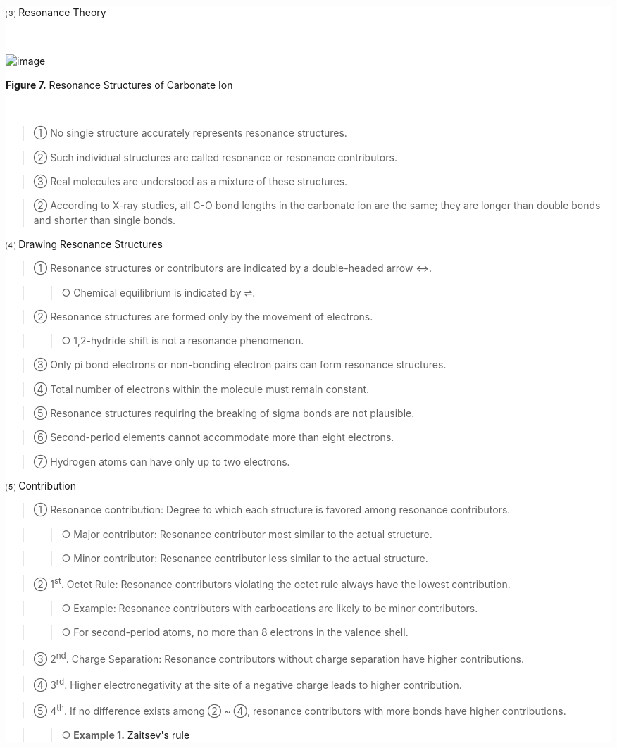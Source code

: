⑶ Resonance Theory

<br>

![image](https://github.com/JB243/jb243.github.io/assets/55747737/9b49356c-bfa8-4fac-a3c7-bea14be27435)

**Figure 7.** Resonance Structures of Carbonate Ion

<br>

> ① No single structure accurately represents resonance structures.

> ② Such individual structures are called resonance or resonance contributors.

> ③ Real molecules are understood as a mixture of these structures.

> ② According to X-ray studies, all C-O bond lengths in the carbonate ion are the same; they are longer than double bonds and shorter than single bonds.

⑷ Drawing Resonance Structures

> ① Resonance structures or contributors are indicated by a double-headed arrow ↔.

>> ○ Chemical equilibrium is indicated by ⇌.

> ② Resonance structures are formed only by the movement of electrons.

>> ○ 1,2-hydride shift is not a resonance phenomenon.

> ③ Only pi bond electrons or non-bonding electron pairs can form resonance structures.

> ④ Total number of electrons within the molecule must remain constant.

> ⑤ Resonance structures requiring the breaking of sigma bonds are not plausible.

> ⑥ Second-period elements cannot accommodate more than eight electrons.

> ⑦ Hydrogen atoms can have only up to two electrons.

⑸ Contribution

> ① Resonance contribution: Degree to which each structure is favored among resonance contributors.

>> ○ Major contributor: Resonance contributor most similar to the actual structure.

>> ○ Minor contributor: Resonance contributor less similar to the actual structure.

> ② 1<sup>st</sup>. Octet Rule: Resonance contributors violating the octet rule always have the lowest contribution.

>> ○ Example: Resonance contributors with carbocations are likely to be minor contributors.

>> ○ For second-period atoms, no more than 8 electrons in the valence shell.

> ③ 2<sup>nd</sup>. Charge Separation: Resonance contributors without charge separation have higher contributions.

> ④ 3<sup>rd</sup>. Higher electronegativity at the site of a negative charge leads to higher contribution.

> ⑤ 4<sup>th</sup>. If no difference exists among ② ~ ④, resonance contributors with more bonds have higher contributions.

>> ○ **Example 1.** [Zaitsev's rule](https://jb243.github.io/pages/1363)
